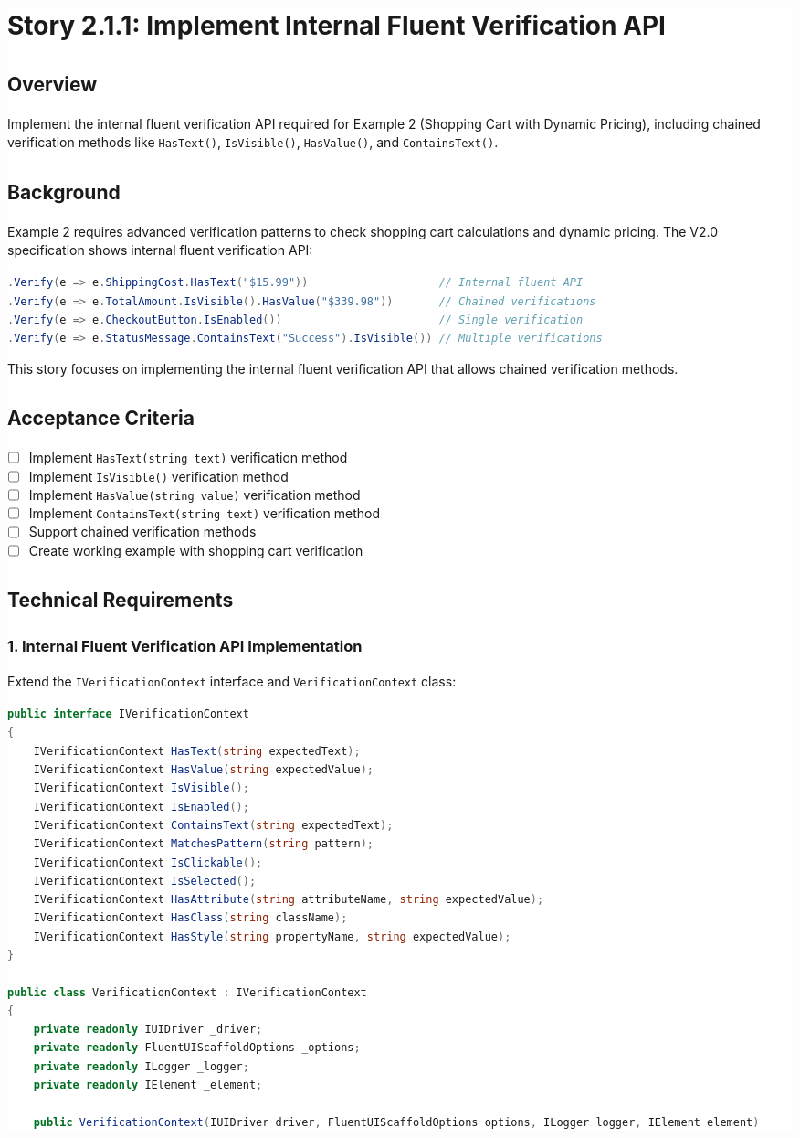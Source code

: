# Story 2.1.1: Implement Internal Fluent Verification API

## Overview

Implement the internal fluent verification API required for Example 2 (Shopping Cart with Dynamic Pricing), including chained verification methods like `HasText()`, `IsVisible()`, `HasValue()`, and `ContainsText()`.

## Background

Example 2 requires advanced verification patterns to check shopping cart calculations and dynamic pricing. The V2.0 specification shows internal fluent verification API:

```csharp
.Verify(e => e.ShippingCost.HasText("$15.99"))                    // Internal fluent API
.Verify(e => e.TotalAmount.IsVisible().HasValue("$339.98"))       // Chained verifications
.Verify(e => e.CheckoutButton.IsEnabled())                        // Single verification
.Verify(e => e.StatusMessage.ContainsText("Success").IsVisible()) // Multiple verifications
```

This story focuses on implementing the internal fluent verification API that allows chained verification methods.

## Acceptance Criteria

- [ ] Implement `HasText(string text)` verification method
- [ ] Implement `IsVisible()` verification method
- [ ] Implement `HasValue(string value)` verification method
- [ ] Implement `ContainsText(string text)` verification method
- [ ] Support chained verification methods
- [ ] Create working example with shopping cart verification

## Technical Requirements

### 1. Internal Fluent Verification API Implementation

Extend the `IVerificationContext` interface and `VerificationContext` class:

```csharp
public interface IVerificationContext
{
    IVerificationContext HasText(string expectedText);
    IVerificationContext HasValue(string expectedValue);
    IVerificationContext IsVisible();
    IVerificationContext IsEnabled();
    IVerificationContext ContainsText(string expectedText);
    IVerificationContext MatchesPattern(string pattern);
    IVerificationContext IsClickable();
    IVerificationContext IsSelected();
    IVerificationContext HasAttribute(string attributeName, string expectedValue);
    IVerificationContext HasClass(string className);
    IVerificationContext HasStyle(string propertyName, string expectedValue);
}

public class VerificationContext : IVerificationContext
{
    private readonly IUIDriver _driver;
    private readonly FluentUIScaffoldOptions _options;
    private readonly ILogger _logger;
    private readonly IElement _element;
    
    public VerificationContext(IUIDriver driver, FluentUIScaffoldOptions options, ILogger logger, IElement element)
```